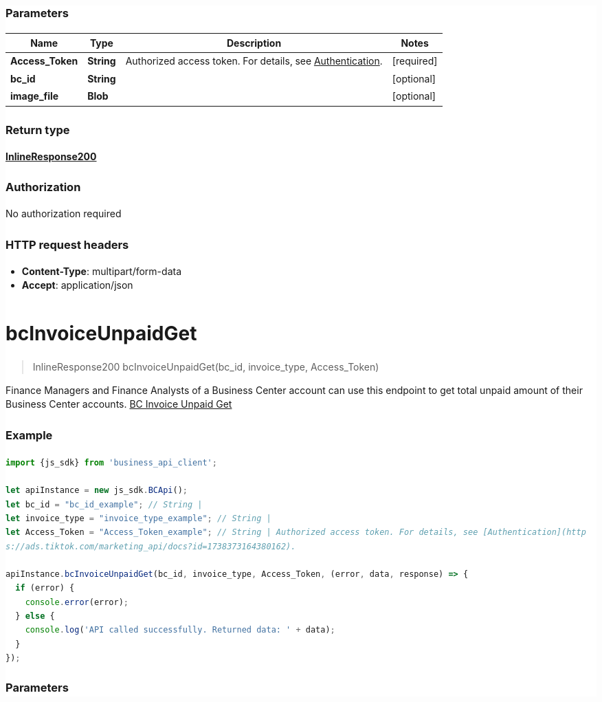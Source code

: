 ### Parameters

Name | Type | Description  | Notes
------------- | ------------- | ------------- | -------------
 **Access_Token** | **String**| Authorized access token. For details, see [Authentication](https://ads.tiktok.com/marketing_api/docs?id&#x3D;1738373164380162). |[required]  
 **bc_id** | **String**|  | [optional] 
 **image_file** | **Blob**|  | [optional] 

### Return type

[**InlineResponse200**](InlineResponse200.md)

### Authorization

No authorization required

### HTTP request headers

 - **Content-Type**: multipart/form-data
 - **Accept**: application/json

<a name="bcInvoiceUnpaidGet"></a>
# **bcInvoiceUnpaidGet**
> InlineResponse200 bcInvoiceUnpaidGet(bc_id, invoice_type, Access_Token)

Finance Managers and Finance Analysts of a Business Center account can use this endpoint to get total unpaid amount of their Business Center accounts. [BC Invoice Unpaid Get](https://business-api.tiktok.com/portal/docs?id&#x3D;1740295904843777)

### Example
```javascript
import {js_sdk} from 'business_api_client';

let apiInstance = new js_sdk.BCApi();
let bc_id = "bc_id_example"; // String | 
let invoice_type = "invoice_type_example"; // String | 
let Access_Token = "Access_Token_example"; // String | Authorized access token. For details, see [Authentication](https://ads.tiktok.com/marketing_api/docs?id=1738373164380162).

apiInstance.bcInvoiceUnpaidGet(bc_id, invoice_type, Access_Token, (error, data, response) => {
  if (error) {
    console.error(error);
  } else {
    console.log('API called successfully. Returned data: ' + data);
  }
});
```

### Parameters
